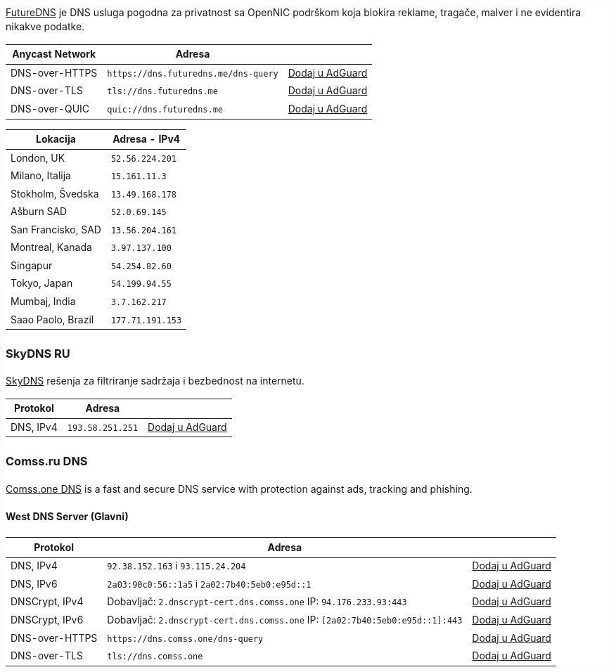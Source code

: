 [FutureDNS](https://futuredns.me/) je DNS usluga pogodna za privatnost sa OpenNIC podrškom koja blokira reklame, tragače, malver i ne evidentira nikakve podatke.

| Anycast Network | Adresa                               |                                                                                |
| --------------- | ------------------------------------ | ------------------------------------------------------------------------------ |
| DNS-over-HTTPS  | `https://dns.futuredns.me/dns-query` | [Dodaj u AdGuard](sdns://AgcAAAAAAAAAAAAQZG5zLmZ1dHVyZWRucy5tZQovZG5zLXF1ZXJ5) |
| DNS-over-TLS    | `tls://dns.futuredns.me`             | [Dodaj u AdGuard](sdns://AwcAAAAAAAAAAAAQZG5zLmZ1dHVyZWRucy5tZQ)               |
| DNS-over-QUIC   | `quic://dns.futuredns.me`            | [Dodaj u AdGuard](sdns://BAcAAAAAAAAAAAAQZG5zLmZ1dHVyZWRucy5tZQ)               |

| Lokacija           | Adresa - IPv4                                                                |
| ------------------ | ---------------------------------------------------------------------------- |
| London, UK         | `52.56.224.201`| [Dodaj u AdGuard](sdns://AAcAAAAAAAAADTUyLjU2LjIyNC4yMDE)   |
| Milano, Italija    | `15.161.11.3`| [Dodaj u AdGuard](sdns://AAcAAAAAAAAACzE1LjE2MS4xMS4z)        |
| Stokholm, Švedska  | `13.49.168.178`| [Dodaj u AdGuard](sdns://AAcAAAAAAAAADTEzLjQ5LjE2OC4xNzg)   |
| Ašburn SAD         | `52.0.69.145`| [Dodaj u AdGuard](sdns://AAcAAAAAAAAACzUyLjAuNjkuMTQ1)        |
| San Francisko, SAD | `13.56.204.161`| [Dodaj u AdGuard](sdns://AAcAAAAAAAAADTEzLjU2LjIwNC4xNjE)   |
| Montreal, Kanada   | `3.97.137.100`| [Dodaj u AdGuard](sdns://AAcAAAAAAAAADDMuOTcuMTM3LjEwMA)     |
| Singapur           | `54.254.82.60`| [Dodaj u AdGuard](sdns://AAcAAAAAAAAADDU0LjI1NC44Mi42MA)     |
| Tokyo, Japan       | `54.199.94.55`| [Dodaj u AdGuard](sdns://AAcAAAAAAAAADDU0LjE5OS45NC41NQ)     |
| Mumbaj, India      | `3.7.162.217`| [Dodaj u AdGuard](sdns://AAcAAAAAAAAACzMuNy4xNjIuMjE3)        |
| Saao Paolo, Brazil | `177.71.191.153`| [Dodaj u AdGuard](sdns://AAcAAAAAAAAADjE3Ny43MS4xOTEuMTUz) |

### SkyDNS RU

[SkyDNS](https://www.skydns.ru/en/) rešenja za filtriranje sadržaja i bezbednost na internetu.

| Protokol  | Adresa           |                                                            |
| --------- | ---------------- | ---------------------------------------------------------- |
| DNS, IPv4 | `193.58.251.251` | [Dodaj u AdGuard](sdns://AAAAAAAAAAAADjE5My41OC4yNTEuMjUx) |

### Comss.ru DNS

[Comss.one DNS](https://www.comss.ru/page.php?id=7315) is a fast and secure DNS service with protection against ads, tracking and phishing.

#### West DNS Server (Glavni)

| Protokol       | Adresa                                                                        |                                                                                                                                                                   |
| -------------- | ----------------------------------------------------------------------------- | ----------------------------------------------------------------------------------------------------------------------------------------------------------------- |
| DNS, IPv4      | `92.38.152.163` i `93.115.24.204`                                             | [Dodaj u AdGuard](sdns://AAAAAAAAAAAADTkyLjM4LjE1Mi4xNjM)                                                                                                         |
| DNS, IPv6      | `2a03:90c0:56::1a5` i `2a02:7b40:5eb0:e95d::1`                                | [Dodaj u AdGuard](sdns://AAAAAAAAAAAAE1syYTAzOjkwYzA6NTY6OjFhNV0)                                                                                                 |
| DNSCrypt, IPv4 | Dobavljač: `2.dnscrypt-cert.dns.comss.one` IP: `94.176.233.93:443`            | [Dodaj u AdGuard](sdns://AQMAAAAAAAAAETk0LjE3Ni4yMzMuOTM6NDQzIBVpyAOGbSSr5yLPYOsmU-FiMj2_q0BAdu6WiMTPzpMTHTIuZG5zY3J5cHQtY2VydC5kbnMuY29tc3Mub25l)                |
| DNSCrypt, IPv6 | Dobavljač: `2.dnscrypt-cert.dns.comss.one` IP: `[2a02:7b40:5eb0:e95d::1]:443` | [Dodaj u AdGuard](sdns://AQMAAAAAAAAAHFsyYTAyOjdiNDA6NWViMDplOTVkOjoxXTo0NDMgFWnIA4ZtJKvnIs9g6yZT4WIyPb-rQEB27paIxM_OkxMdMi5kbnNjcnlwdC1jZXJ0LmRucy5jb21zcy5vbmU) |
| DNS-over-HTTPS | `https://dns.comss.one/dns-query`                                             | [Dodaj u AdGuard](sdns://AgAAAAAAAAAAAAANZG5zLmNvbXNzLm9uZQovZG5zLXF1ZXJ5)                                                                                        |
| DNS-over-TLS   | `tls://dns.comss.one`                                                         | [Dodaj u AdGuard](sdns://AwAAAAAAAAAAAAANZG5zLmNvbXNzLm9uZQ)                                                                                                      |
